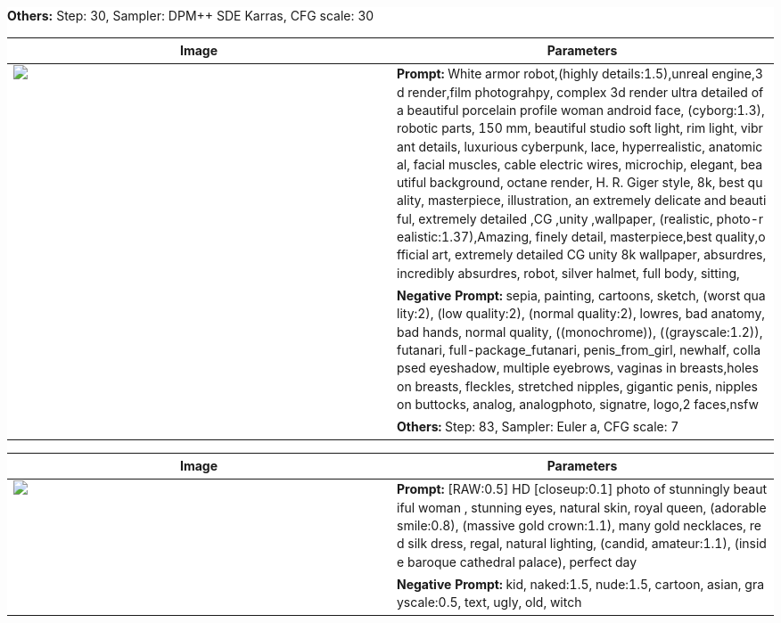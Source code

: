 <td style="word-break: break-all;" align="left"><b>Others:</b> Step: 30, Sampler: DPM++ SDE Karras, CFG scale: 30 </td>
</tr>
</tbody>
</table>





<table style="width:100%">
<thead>
<tr>
<th style="width:50%" align="center" >Image</th>
<th style="width:50%" align="center">Parameters</th>
</tr>
</thead>
<tbody>
<tr>
<td style="word-break: break-all;" align="left" rowspan="3"><img src="https://image.civitai.com/xG1nkqKTMzGDvpLrqFT7WA/94a75561-60ab-4c65-1aaa-803fc97a0d00/width=1024/94a75561-60ab-4c65-1aaa-803fc97a0d00.jpeg"></td>
<td style="word-break: break-all;" align="left" colspan="1"><b>Prompt:</b> White armor robot,(highly details:1.5),unreal engine,3d render,film photograhpy, complex 3d render ultra detailed of a beautiful porcelain profile woman android face, (cyborg:1.3), robotic parts, 150 mm, beautiful studio soft light, rim light, vibrant details, luxurious cyberpunk, lace, hyperrealistic, anatomical, facial muscles, cable electric wires, microchip, elegant, beautiful background, octane render, H. R. Giger style, 8k, best quality, masterpiece, illustration, an extremely delicate and beautiful, extremely detailed ,CG ,unity ,wallpaper, (realistic, photo-realistic:1.37),Amazing, finely detail, masterpiece,best quality,official art, extremely detailed CG unity 8k wallpaper, absurdres, incredibly absurdres, robot, silver halmet, full body, sitting, </td>
</tr>
<tr>
<td style="word-break: break-all;" align="left"><b>Negative Prompt:</b> sepia, painting, cartoons, sketch, (worst quality:2), (low quality:2), (normal quality:2), lowres, bad anatomy, bad hands, normal quality, ((monochrome)), ((grayscale:1.2)), futanari, full-package_futanari, penis_from_girl, newhalf, collapsed eyeshadow, multiple eyebrows, vaginas in breasts,holes on breasts, fleckles, stretched nipples, gigantic penis, nipples on buttocks, analog, analogphoto, signatre, logo,2 faces,nsfw </td>
</tr>
<tr>
<td style="word-break: break-all;" align="left"><b>Others:</b> Step: 83, Sampler: Euler a, CFG scale: 7 </td>
</tr>
</tbody>
</table>





<table style="width:100%">
<thead>
<tr>
<th style="width:50%" align="center" >Image</th>
<th style="width:50%" align="center">Parameters</th>
</tr>
</thead>
<tbody>
<tr>
<td style="word-break: break-all;" align="left" rowspan="3"><img src="https://image.civitai.com/xG1nkqKTMzGDvpLrqFT7WA/e8b6a580-236e-422c-4114-32a9e9d78a00/width=512/e8b6a580-236e-422c-4114-32a9e9d78a00.jpeg"></td>
<td style="word-break: break-all;" align="left" colspan="1"><b>Prompt:</b> [RAW:0.5] HD [closeup:0.1] photo of stunningly beautiful woman <lora:k4t3m1d:1>, stunning eyes, natural skin, royal queen, (adorable smile:0.8), (massive gold crown:1.1), many gold necklaces, red silk dress, regal, natural lighting, (candid, amateur:1.1), (inside baroque cathedral palace), perfect day </td>
</tr>
<tr>
<td style="word-break: break-all;" align="left"><b>Negative Prompt:</b> kid, naked:1.5, nude:1.5, cartoon, asian, grayscale:0.5, text, ugly, old, witch </td>